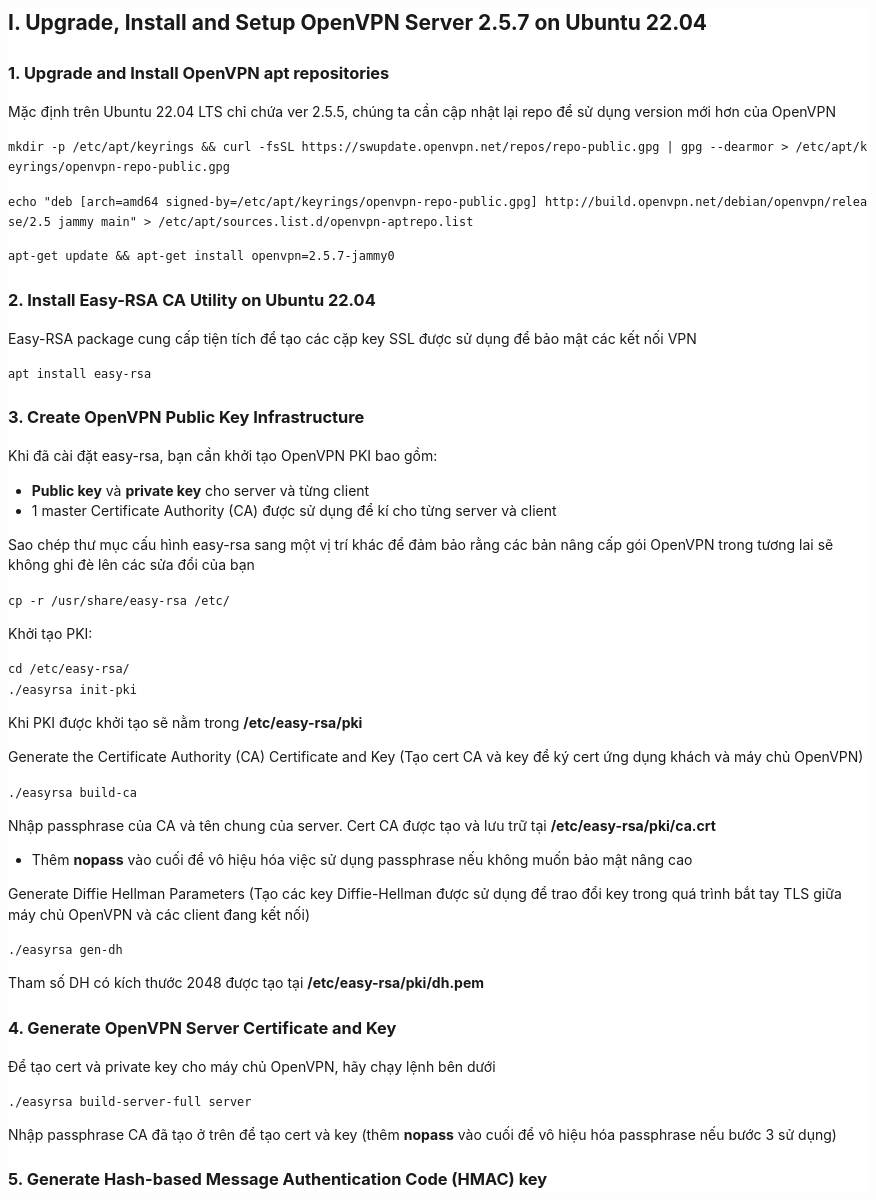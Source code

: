 ## I. Upgrade, Install and Setup OpenVPN Server 2.5.7 on Ubuntu 22.04
### 1. Upgrade and Install OpenVPN apt repositories
Mặc định trên Ubuntu 22.04 LTS chỉ chứa ver 2.5.5, chúng ta cần cập nhật lại repo để sử dụng version mới hơn của OpenVPN
```console
mkdir -p /etc/apt/keyrings && curl -fsSL https://swupdate.openvpn.net/repos/repo-public.gpg | gpg --dearmor > /etc/apt/keyrings/openvpn-repo-public.gpg
```
```console
echo "deb [arch=amd64 signed-by=/etc/apt/keyrings/openvpn-repo-public.gpg] http://build.openvpn.net/debian/openvpn/release/2.5 jammy main" > /etc/apt/sources.list.d/openvpn-aptrepo.list
```
```console
apt-get update && apt-get install openvpn=2.5.7-jammy0
```
### 2. Install Easy-RSA CA Utility on Ubuntu 22.04
Easy-RSA package cung cấp tiện tích để tạo các cặp key SSL được sử dụng để bảo mật các kết nối VPN
```console
apt install easy-rsa
```
### 3. Create OpenVPN Public Key Infrastructure
Khi đã cài đặt easy-rsa, bạn cần khởi tạo OpenVPN PKI bao gồm:
- **Public key** và **private key** cho server và từng client
- 1 master Certificate Authority (CA) được sử dụng để kí cho từng server và client
 
Sao chép thư mục cấu hình easy-rsa sang một vị trí khác để đảm bảo rằng các bản nâng cấp gói OpenVPN trong tương lai sẽ không ghi đè lên các sửa đổi của bạn
```console
cp -r /usr/share/easy-rsa /etc/
```
Khởi tạo PKI:
```console
cd /etc/easy-rsa/
./easyrsa init-pki
```
Khi PKI được khởi tạo sẽ nằm trong **/etc/easy-rsa/pki**

Generate the Certificate Authority (CA) Certificate and Key (Tạo cert CA và key để ký cert ứng dụng khách và máy chủ OpenVPN)
```console
./easyrsa build-ca
```
Nhập passphrase của CA và tên chung của server. Cert CA được tạo và lưu trữ tại **/etc/easy-rsa/pki/ca.crt**

- Thêm **nopass** vào cuối để vô hiệu hóa việc sử dụng passphrase nếu không muốn bảo mật nâng cao

Generate Diffie Hellman Parameters (Tạo các key Diffie-Hellman được sử dụng để trao đổi key trong quá trình bắt tay TLS giữa máy chủ OpenVPN và các client đang kết nối)
```console
./easyrsa gen-dh
```
Tham số DH có kích thước 2048 được tạo tại **/etc/easy-rsa/pki/dh.pem**
### 4. Generate OpenVPN Server Certificate and Key
Để tạo cert và private key cho máy chủ OpenVPN, hãy chạy lệnh bên dưới
```console
./easyrsa build-server-full server
```
Nhập passphrase CA đã tạo ở trên để tạo cert và key (thêm **nopass** vào cuối để vô hiệu hóa passphrase nếu bước 3 sử dụng)
### 5. Generate Hash-based Message Authentication Code (HMAC) key